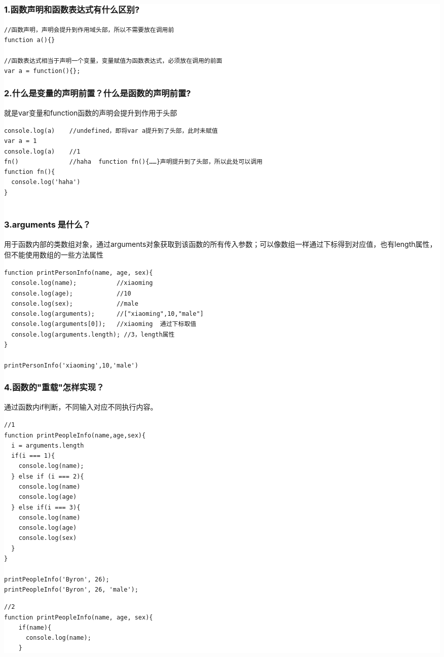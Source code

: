 ### 1.函数声明和函数表达式有什么区别?
```
//函数声明，声明会提升到作用域头部，所以不需要放在调用前
function a(){}

//函数表达式相当于声明一个变量，变量赋值为函数表达式，必须放在调用的前面
var a = function(){};
```
### 2.什么是变量的声明前置？什么是函数的声明前置?
就是var变量和function函数的声明会提升到作用于头部
```
console.log(a)    //undefined，即将var a提升到了头部，此时未赋值
var a = 1
console.log(a)    //1
fn()              //haha  function fn(){……}声明提升到了头部，所以此处可以调用
function fn(){
  console.log('haha')
}
    
```

### 3.arguments 是什么？
用于函数内部的类数组对象，通过arguments对象获取到该函数的所有传入参数；可以像数组一样通过下标得到对应值，也有length属性，但不能使用数组的一些方法属性
```
function printPersonInfo(name, age, sex){
  console.log(name);           //xiaoming
  console.log(age);            //10
  console.log(sex);            //male
  console.log(arguments);      //["xiaoming",10,"male"]
  console.log(arguments[0]);   //xiaoming  通过下标取值
  console.log(arguments.length); //3，length属性
}
    
printPersonInfo('xiaoming',10,'male')
```

### 4.函数的"重载"怎样实现？
通过函数内if判断，不同输入对应不同执行内容。
```
//1
function printPeopleInfo(name,age,sex){
  i = arguments.length
  if(i === 1){
    console.log(name);
  } else if (i === 2){
    console.log(name)
    console.log(age)
  } else if(i === 3){
    console.log(name)
    console.log(age)
    console.log(sex)
  }
}

printPeopleInfo('Byron', 26);
printPeopleInfo('Byron', 26, 'male');
```
```
//2
function printPeopleInfo(name, age, sex){
    if(name){
      console.log(name);
    }
```